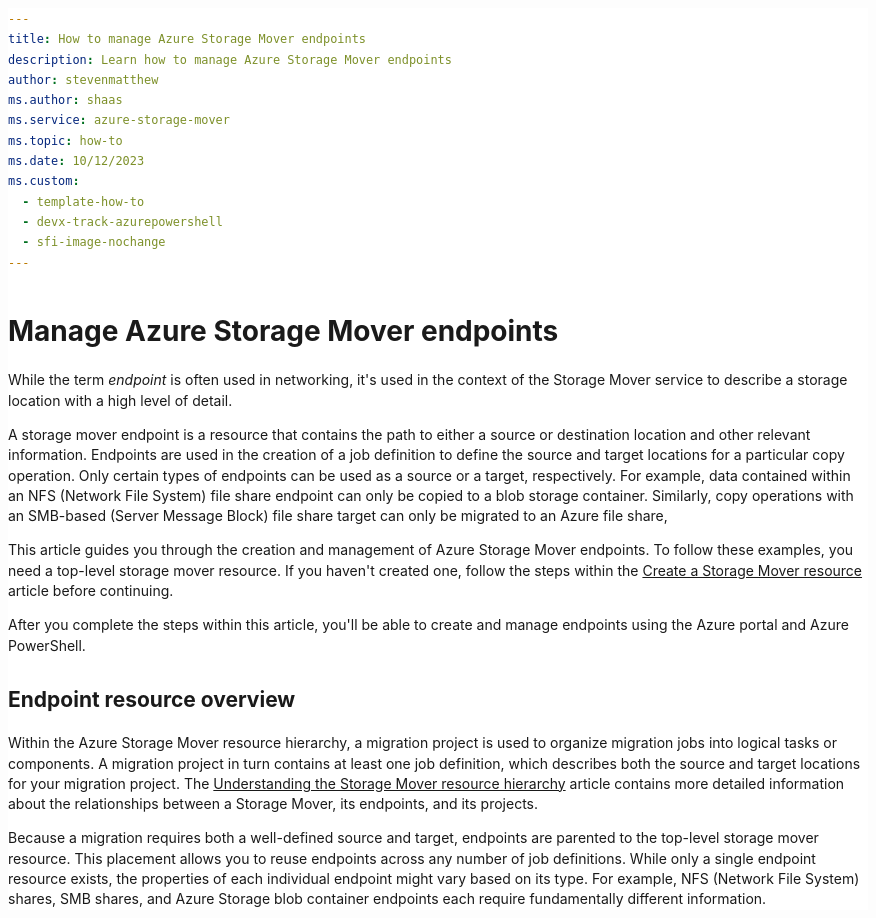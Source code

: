 ```yaml
---
title: How to manage Azure Storage Mover endpoints
description: Learn how to manage Azure Storage Mover endpoints
author: stevenmatthew
ms.author: shaas
ms.service: azure-storage-mover
ms.topic: how-to
ms.date: 10/12/2023
ms.custom:
  - template-how-to
  - devx-track-azurepowershell
  - sfi-image-nochange
---
```




# Manage Azure Storage Mover endpoints

While the term *endpoint* is often used in networking, it's used in the context of the Storage Mover service to describe a storage location with a high level of detail.

A storage mover endpoint is a resource that contains the path to either a source or destination location and other relevant information. Endpoints are used in the creation of a job definition to define the source and target locations for a particular copy operation. Only certain types of endpoints can be used as a source or a target, respectively. For example, data contained within an NFS (Network File System) file share endpoint can only be copied to a blob storage container. Similarly, copy operations  with an SMB-based (Server Message Block) file share target can only be migrated to an Azure file share,

This article guides you through the creation and management of Azure Storage Mover endpoints. To follow these examples, you need a top-level storage mover resource. If you haven't created one, follow the steps within the [Create a Storage Mover resource](storage-mover-create.md) article before continuing.

After you complete the steps within this article, you'll be able to create and manage endpoints using the Azure portal and Azure PowerShell.

## Endpoint resource overview

Within the Azure Storage Mover resource hierarchy, a migration project is used to organize migration jobs into logical tasks or components. A migration project in turn contains at least one job definition, which describes both the source and target locations for your migration project. The [Understanding the Storage Mover resource hierarchy](resource-hierarchy.md) article contains more detailed information about the relationships between a Storage Mover, its endpoints, and its projects.

Because a migration requires both a well-defined source and target, endpoints are parented to the top-level storage mover resource. This placement allows you to reuse endpoints across any number of job definitions. While only a single endpoint resource exists, the properties of each individual endpoint might vary based on its type. For example, NFS (Network File System) shares, SMB  shares, and Azure Storage blob container endpoints each require fundamentally different information.
